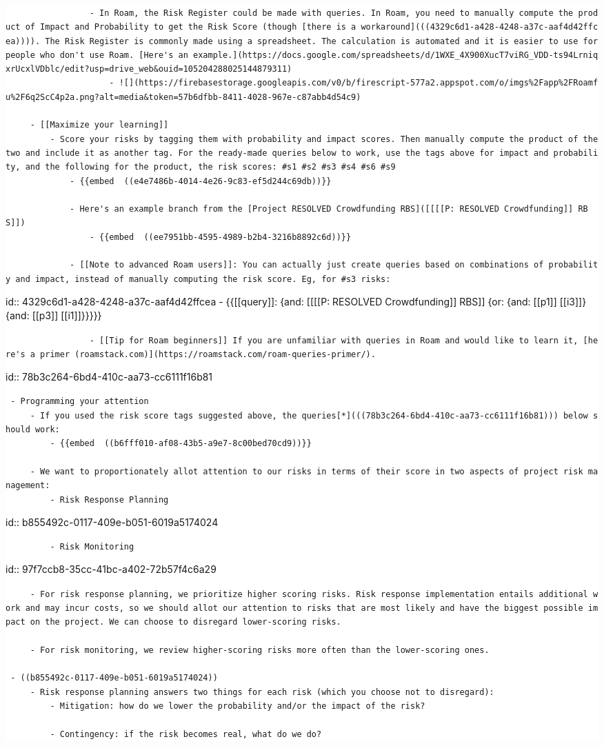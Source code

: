 					 - In Roam, the Risk Register could be made with queries. In Roam, you need to manually compute the product of Impact and Probability to get the Risk Score (though [there is a workaround](((4329c6d1-a428-4248-a37c-aaf4d42ffcea)))). The Risk Register is commonly made using a spreadsheet. The calculation is automated and it is easier to use for people who don't use Roam. [Here's an example.](https://docs.google.com/spreadsheets/d/1WXE_4X900XucT7viRG_VDD-ts94LrniqxrUcxlVDblc/edit?usp=drive_web&ouid=105204288025144879311)
						 - ![](https://firebasestorage.googleapis.com/v0/b/firescript-577a2.appspot.com/o/imgs%2Fapp%2FRoamfu%2F6q2ScC4p2a.png?alt=media&token=57b6dfbb-8411-4028-967e-c87abb4d54c9)

		 - [[Maximize your learning]]
			 - Score your risks by tagging them with probability and impact scores. Then manually compute the product of the two and include it as another tag. For the ready-made queries below to work, use the tags above for impact and probability, and the following for the product, the risk scores: #s1 #s2 #s3 #s4 #s6 #s9
				 - {{embed  ((e4e7486b-4014-4e26-9c83-ef5d244c69db))}}

				 - Here's an example branch from the [Project RESOLVED Crowdfunding RBS]([[[[P: RESOLVED Crowdfunding]] RBS]])
					 - {{embed  ((ee7951bb-4595-4989-b2b4-3216b8892c6d))}}

				 - [[Note to advanced Roam users]]: You can actually just create queries based on combinations of probability and impact, instead of manually computing the risk score. Eg, for #s3 risks:
id:: 4329c6d1-a428-4248-a37c-aaf4d42ffcea
					 - {{[[query]]: {and: [[[[P: RESOLVED Crowdfunding]] RBS]] {or: {and: [[p1]] [[i3]]} {and: [[p3]] [[i1]]}}}}}

					 - [[Tip for Roam beginners]] If you are unfamiliar with queries in Roam and would like to learn it, [here's a primer (roamstack.com)](https://roamstack.com/roam-queries-primer/).
id:: 78b3c264-6bd4-410c-aa73-cc6111f16b81

	 - Programming your attention
		 - If you used the risk score tags suggested above, the queries[*](((78b3c264-6bd4-410c-aa73-cc6111f16b81))) below should work:
			 - {{embed  ((b6fff010-af08-43b5-a9e7-8c00bed70cd9))}}

		 - We want to proportionately allot attention to our risks in terms of their score in two aspects of project risk management:
			 - Risk Response Planning
id:: b855492c-0117-409e-b051-6019a5174024

			 - Risk Monitoring
id:: 97f7ccb8-35cc-41bc-a402-72b57f4c6a29

		 - For risk response planning, we prioritize higher scoring risks. Risk response implementation entails additional work and may incur costs, so we should allot our attention to risks that are most likely and have the biggest possible impact on the project. We can choose to disregard lower-scoring risks.

		 - For risk monitoring, we review higher-scoring risks more often than the lower-scoring ones.

	 - ((b855492c-0117-409e-b051-6019a5174024))
		 - Risk response planning answers two things for each risk (which you choose not to disregard):
			 - Mitigation: how do we lower the probability and/or the impact of the risk?

			 - Contingency: if the risk becomes real, what do we do?
